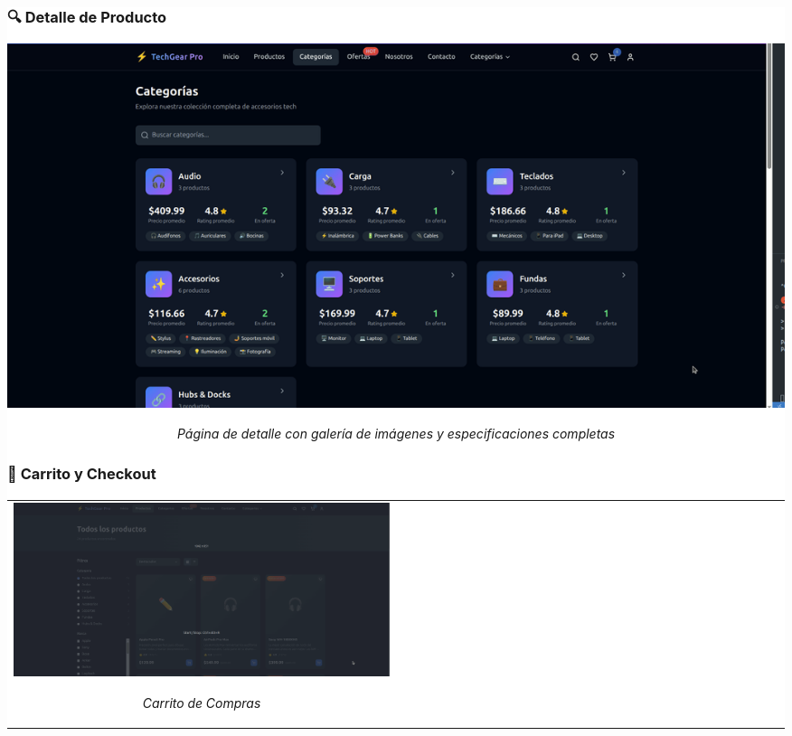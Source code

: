 ### 🔍 **Detalle de Producto**
<div align="center">
  <img src="./src/assets/screenshots/categproas.gif" alt="Product Detail" width="900"/>
  <p><em>Página de detalle con galería de imágenes y especificaciones completas</em></p>
</div>

### 🛒 **Carrito y Checkout**
<table>
  <tr>
    <td width="50%">
      <img src="./src/assets/screenshots/cart.gif" alt="Carrito" />
      <p align="center"><em>Carrito de Compras</em></p>
    </td>
    <td width="50%">